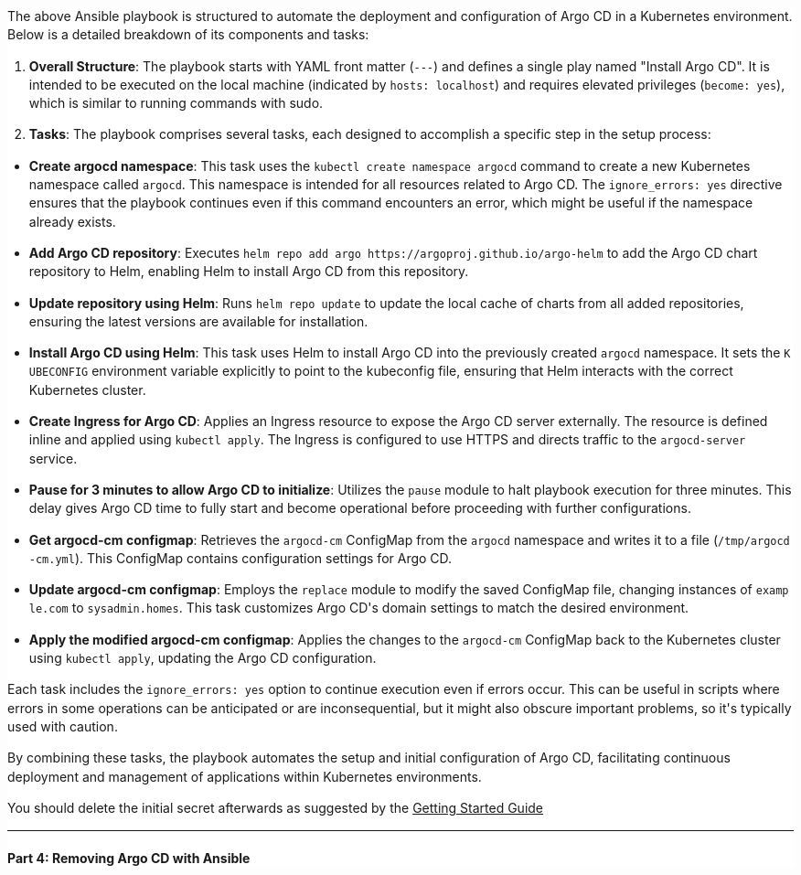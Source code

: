 
The above Ansible playbook is structured to automate the deployment and configuration of Argo CD in a Kubernetes environment. Below is a detailed breakdown of its components and tasks:

1. **Overall Structure**: The playbook starts with YAML front matter (`---`) and defines a single play named "Install Argo CD". It is intended to be executed on the local machine (indicated by `hosts: localhost`) and requires elevated privileges (`become: yes`), which is similar to running commands with sudo.

2. **Tasks**: The playbook comprises several tasks, each designed to accomplish a specific step in the setup process:

- **Create argocd namespace**: This task uses the `kubectl create namespace argocd` command to create a new Kubernetes namespace called `argocd`. This namespace is intended for all resources related to Argo CD. The `ignore_errors: yes` directive ensures that the playbook continues even if this command encounters an error, which might be useful if the namespace already exists.

- **Add Argo CD repository**: Executes `helm repo add argo https://argoproj.github.io/argo-helm` to add the Argo CD chart repository to Helm, enabling Helm to install Argo CD from this repository.

- **Update repository using Helm**: Runs `helm repo update` to update the local cache of charts from all added repositories, ensuring the latest versions are available for installation.

- **Install Argo CD using Helm**: This task uses Helm to install Argo CD into the previously created `argocd` namespace. It sets the `KUBECONFIG` environment variable explicitly to point to the kubeconfig file, ensuring that Helm interacts with the correct Kubernetes cluster.

- **Create Ingress for Argo CD**: Applies an Ingress resource to expose the Argo CD server externally. The resource is defined inline and applied using `kubectl apply`. The Ingress is configured to use HTTPS and directs traffic to the `argocd-server` service.

- **Pause for 3 minutes to allow Argo CD to initialize**: Utilizes the `pause` module to halt playbook execution for three minutes. This delay gives Argo CD time to fully start and become operational before proceeding with further configurations.

- **Get argocd-cm configmap**: Retrieves the `argocd-cm` ConfigMap from the `argocd` namespace and writes it to a file (`/tmp/argocd-cm.yml`). This ConfigMap contains configuration settings for Argo CD.

- **Update argocd-cm configmap**: Employs the `replace` module to modify the saved ConfigMap file, changing instances of `example.com` to `sysadmin.homes`. This task customizes Argo CD's domain settings to match the desired environment.

- **Apply the modified argocd-cm configmap**: Applies the changes to the `argocd-cm` ConfigMap back to the Kubernetes cluster using `kubectl apply`, updating the Argo CD configuration.

Each task includes the `ignore_errors: yes` option to continue execution even if errors occur. This can be useful in scripts where errors in some operations can be anticipated or are inconsequential, but it might also obscure important problems, so it's typically used with caution.

By combining these tasks, the playbook automates the setup and initial configuration of Argo CD, facilitating continuous deployment and management of applications within Kubernetes environments.

You should delete the initial secret afterwards as suggested by the [Getting Started Guide](https://argo-cd.readthedocs.io/en/stable/getting_started/#4-login-using-the-cli)

---

#### Part 4: Removing Argo CD with Ansible
